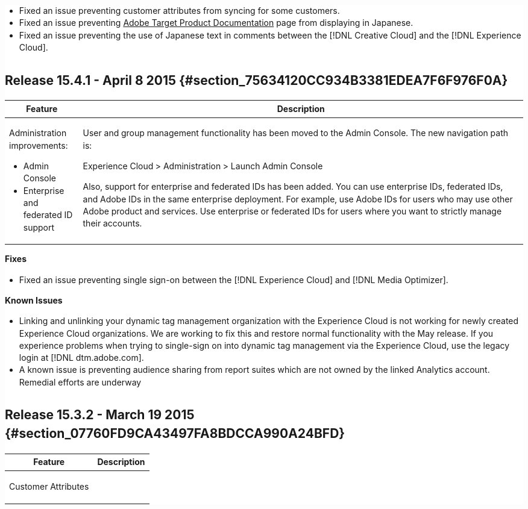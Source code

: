 * Fixed an issue preventing customer attributes from syncing for some customers.
* Fixed an issue preventing [Adobe Target Product Documentation](https://docs.adobe.com/content/help/en/target/using/integrate/a4t/a4t.html) page from displaying in Japanese.
* Fixed an issue preventing the use of Japanese text in comments between the [!DNL Creative Cloud] and the [!DNL Experience Cloud].

## Release 15.4.1 - April 8 2015 {#section_75634120CC934B3381EDEA7F6F976F0A}

<table id="table_3A6FBAE36558425A803B078150862C92"> 
 <thead> 
  <tr> 
   <th colname="col1" class="entry"> Feature </th> 
   <th colname="col2" class="entry"> Description </th> 
  </tr> 
 </thead>
 <tbody> 
  <tr> 
   <td colname="col1"> <p>Administration improvements: </p> 
    <ul id="ul_7D5FCBEFA262435D865CA1018BFB792E"> 
     <li id="li_6E98974CCB094ABBAB57C51ED56C3F00"> <span class="wintitle"> Admin Console</span> </li> 
     <li id="li_8CDAB6301FD44C3999EE4EEB1A0A2FD6">Enterprise and federated ID support </li> 
    </ul> </td> 
   <td colname="col2"> <p>User and group management functionality has been moved to the Admin Console. The new navigation path is: </p> <p> <span class="uicontrol"> Experience Cloud</span> &gt; <span class="uicontrol"> Administration</span> &gt; <span class="uicontrol"> Launch Admin Console</span></p> <p> Also, support for enterprise and federated IDs has been added. You can use enterprise IDs, federated IDs, and Adobe IDs in the same enterprise deployment. For example, use Adobe IDs for users who may use other Adobe product and services. Use enterprise or federated IDs for users where you want to strictly manage their accounts. </p> </td> 
  </tr> 
 </tbody> 
</table>

**Fixes** 

* Fixed an issue preventing single sign-on between the [!DNL Experience Cloud] and [!DNL Media Optimizer].

**Known Issues** 

* Linking and unlinking your dynamic tag management organization with the Experience Cloud is not working for newly created Experience Cloud organizations. We are working to fix this and restore normal functionality with the May release. If you experience problems when trying to single-sign on into dynamic tag management via the Experience Cloud, use the legacy login at [!DNL dtm.adobe.com].
* A known issue is preventing audience sharing from report suites which are not owned by the linked Analytics account. Remedial efforts are underway

## Release 15.3.2 - March 19 2015 {#section_07760FD9CA43497FA8BDCCA990A24BFD}

<table id="table_54025DBE2D094FF1BE837BA60816C6DF"> 
 <thead> 
  <tr> 
   <th colname="col1" class="entry"> Feature </th> 
   <th colname="col2" class="entry"> Description </th> 
  </tr> 
 </thead>
 <tbody> 
  <tr> 
   <td colname="col1"> <p>Customer Attributes </p> </td> 